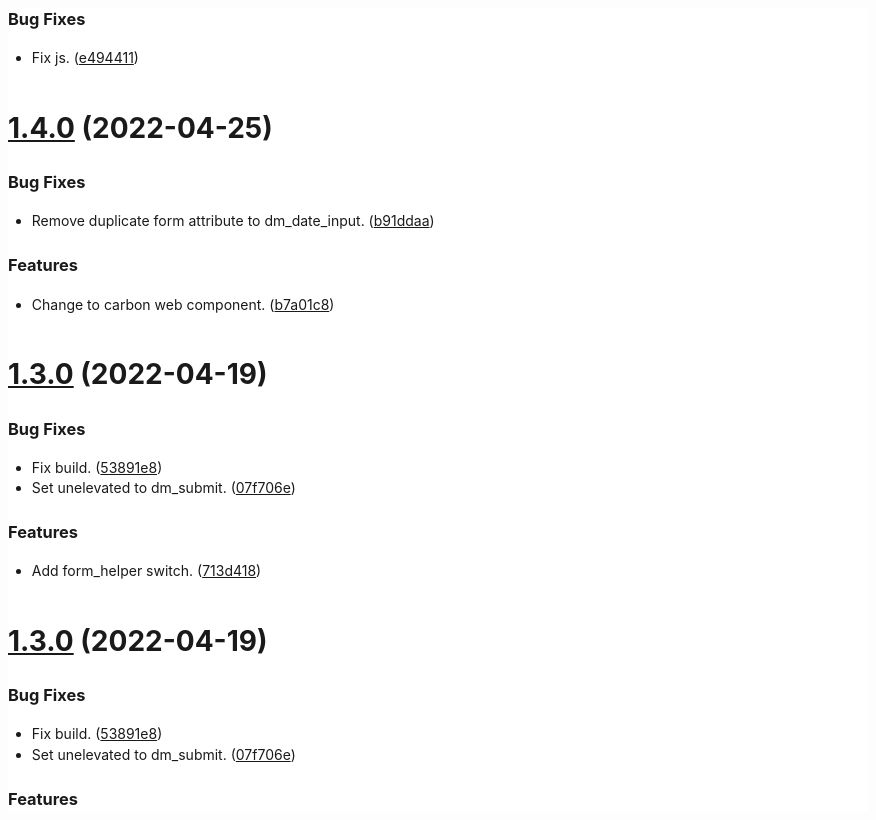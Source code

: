 
### Bug Fixes

* Fix js. ([e494411](https://github.com/duskmoon-dev/phoenix-duskmoon-ui/commit/e494411583122d334acc2838e91db02dc6ea1e03))

# [1.4.0](https://github.com/duskmoon-dev/phoenix-duskmoon-ui/compare/v1.3.0...v1.4.0) (2022-04-25)


### Bug Fixes

* Remove duplicate form attribute to dm_date_input. ([b91ddaa](https://github.com/duskmoon-dev/phoenix-duskmoon-ui/commit/b91ddaaf1dc87d4a63a46eb46f4e2118fba306f2))


### Features

* Change to carbon web component. ([b7a01c8](https://github.com/duskmoon-dev/phoenix-duskmoon-ui/commit/b7a01c82cc20edae4748c070cd338e90461aae60))

# [1.3.0](https://github.com/duskmoon-dev/phoenix-duskmoon-ui/compare/v1.2.0...v1.3.0) (2022-04-19)


### Bug Fixes

* Fix build. ([53891e8](https://github.com/duskmoon-dev/phoenix-duskmoon-ui/commit/53891e88c9f699c103269897b7af558fc817e89d))
* Set unelevated to dm_submit. ([07f706e](https://github.com/duskmoon-dev/phoenix-duskmoon-ui/commit/07f706e5b95c247c6e0af6f6c018c5c6321f1c69))


### Features

* Add form_helper switch. ([713d418](https://github.com/duskmoon-dev/phoenix-duskmoon-ui/commit/713d418a0c0a7faf838ed8ed44849459496d5cbe))

# [1.3.0](https://github.com/duskmoon-dev/phoenix-duskmoon-ui/compare/v1.2.0...v1.3.0) (2022-04-19)


### Bug Fixes

* Fix build. ([53891e8](https://github.com/duskmoon-dev/phoenix-duskmoon-ui/commit/53891e88c9f699c103269897b7af558fc817e89d))
* Set unelevated to dm_submit. ([07f706e](https://github.com/duskmoon-dev/phoenix-duskmoon-ui/commit/07f706e5b95c247c6e0af6f6c018c5c6321f1c69))


### Features
